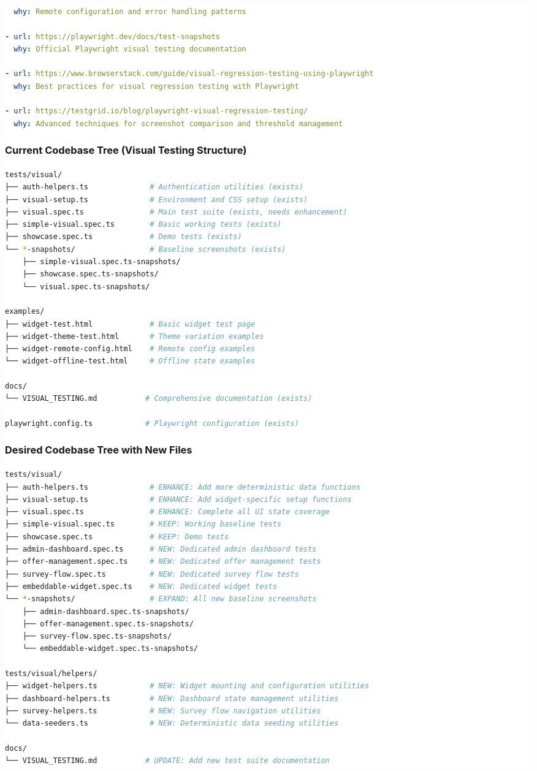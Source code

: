```yaml
  why: Remote configuration and error handling patterns
  
- url: https://playwright.dev/docs/test-snapshots
  why: Official Playwright visual testing documentation
  
- url: https://www.browserstack.com/guide/visual-regression-testing-using-playwright
  why: Best practices for visual regression testing with Playwright
  
- url: https://testgrid.io/blog/playwright-visual-regression-testing/
  why: Advanced techniques for screenshot comparison and threshold management
```

### Current Codebase Tree (Visual Testing Structure)
```bash
tests/visual/
├── auth-helpers.ts              # Authentication utilities (exists)
├── visual-setup.ts              # Environment and CSS setup (exists)
├── visual.spec.ts               # Main test suite (exists, needs enhancement)
├── simple-visual.spec.ts        # Basic working tests (exists)
├── showcase.spec.ts             # Demo tests (exists)
└── *-snapshots/                 # Baseline screenshots (exists)
    ├── simple-visual.spec.ts-snapshots/
    ├── showcase.spec.ts-snapshots/
    └── visual.spec.ts-snapshots/

examples/
├── widget-test.html             # Basic widget test page
├── widget-theme-test.html       # Theme variation examples
├── widget-remote-config.html    # Remote config examples
└── widget-offline-test.html     # Offline state examples

docs/
└── VISUAL_TESTING.md           # Comprehensive documentation (exists)

playwright.config.ts            # Playwright configuration (exists)
```

### Desired Codebase Tree with New Files
```bash
tests/visual/
├── auth-helpers.ts              # ENHANCE: Add more deterministic data functions
├── visual-setup.ts              # ENHANCE: Add widget-specific setup functions
├── visual.spec.ts               # ENHANCE: Complete all UI state coverage
├── simple-visual.spec.ts        # KEEP: Working baseline tests
├── showcase.spec.ts             # KEEP: Demo tests
├── admin-dashboard.spec.ts      # NEW: Dedicated admin dashboard tests
├── offer-management.spec.ts     # NEW: Dedicated offer management tests
├── survey-flow.spec.ts          # NEW: Dedicated survey flow tests
├── embeddable-widget.spec.ts    # NEW: Dedicated widget tests
└── *-snapshots/                 # EXPAND: All new baseline screenshots
    ├── admin-dashboard.spec.ts-snapshots/
    ├── offer-management.spec.ts-snapshots/
    ├── survey-flow.spec.ts-snapshots/
    └── embeddable-widget.spec.ts-snapshots/

tests/visual/helpers/
├── widget-helpers.ts            # NEW: Widget mounting and configuration utilities
├── dashboard-helpers.ts         # NEW: Dashboard state management utilities
├── survey-helpers.ts            # NEW: Survey flow navigation utilities
└── data-seeders.ts              # NEW: Deterministic data seeding utilities

docs/
└── VISUAL_TESTING.md           # UPDATE: Add new test suite documentation
```